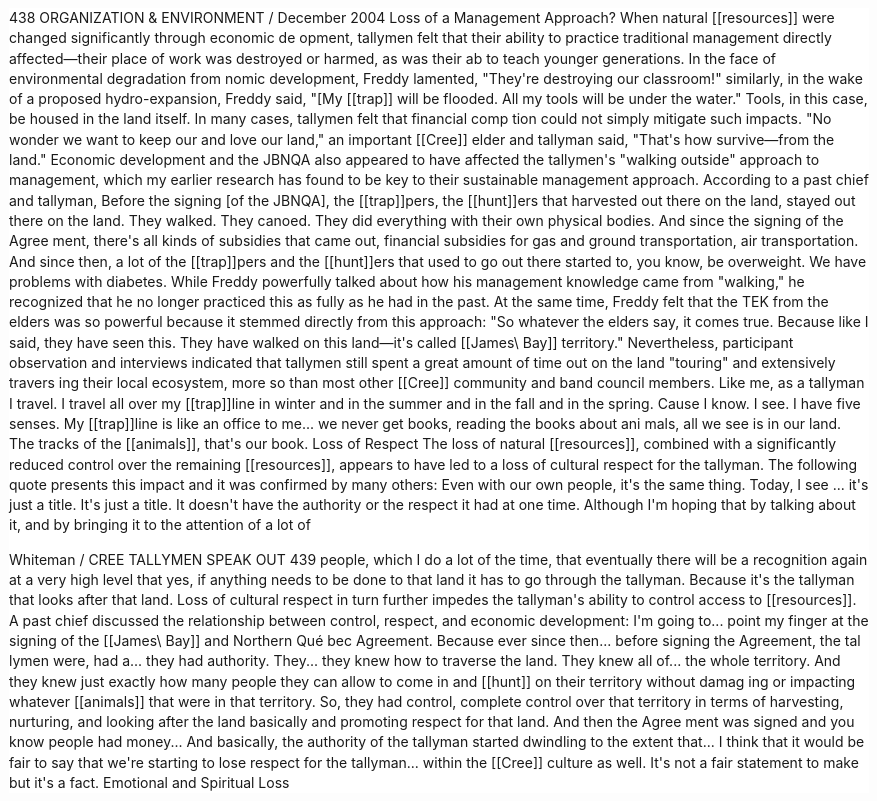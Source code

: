  438 ORGANIZATION & ENVIRONMENT / December 2004
 Loss of a Management Approach?
 When natural [[resources]] were changed significantly through economic de opment, tallymen felt that their ability to practice traditional management  directly affected—their place of work was destroyed or harmed, as was their ab to teach younger generations. In the face of environmental degradation from nomic development, Freddy lamented, "They're destroying our classroom!" similarly, in the wake of a proposed hydro-expansion, Freddy said, "[My [[trap]] will be flooded. All my tools will be under the water." Tools, in this case, be housed in the land itself. In many cases, tallymen felt that financial comp tion could not simply mitigate such impacts. "No wonder we want to keep our and love our land," an important [[Cree]] elder and tallyman said, "That's how survive—from the land."
 Economic development and the JBNQA also appeared to have affected the
 tallymen's "walking outside" approach to management, which my earlier research
 has found to be key to their sustainable management approach. According to a past
 chief and tallyman,
 Before the signing [of the JBNQA], the [[trap]]pers, the [[hunt]]ers that harvested out
 there on the land, stayed out there on the land. They walked. They canoed. They
 did everything with their own physical bodies. And since the signing of the Agree
 ment, there's all kinds of subsidies that came out, financial subsidies for gas and
 ground transportation, air transportation. And since then, a lot of the [[trap]]pers and
 the [[hunt]]ers that used to go out there started to, you know, be overweight. We have
 problems with diabetes.
 While Freddy powerfully talked about how his management knowledge came
 from "walking," he recognized that he no longer practiced this as fully as he had in
 the past. At the same time, Freddy felt that the TEK from the elders was so powerful
 because it stemmed directly from this approach: "So whatever the elders say, it
 comes true. Because like I said, they have seen this. They have walked on this
 land—it's called [[James\ Bay]] territory."
 Nevertheless, participant observation and interviews indicated that tallymen
 still spent a great amount of time out on the land "touring" and extensively travers
 ing their local ecosystem, more so than most other [[Cree]] community and band
 council members.
 Like me, as a tallyman I travel. I travel all over my [[trap]]line in winter and in the
 summer and in the fall and in the spring. Cause I know. I see. I have five senses. My
 [[trap]]line is like an office to me... we never get books, reading the books about ani
 mals, all we see is in our land. The tracks of the [[animals]], that's our book.
 Loss of Respect
 The loss of natural [[resources]], combined with a significantly reduced control
 over the remaining [[resources]], appears to have led to a loss of cultural respect for the
 tallyman. The following quote presents this impact and it was confirmed by many
 others:
 Even with our own people, it's the same thing. Today, I see ... it's just a title. It's
 just a title. It doesn't have the authority or the respect it had at one time. Although
 I'm hoping that by talking about it, and by bringing it to the attention of a lot of

 Whiteman / CREE TALLYMEN SPEAK OUT 439
 people, which I do a lot of the time, that eventually there will be a recognition
 again at a very high level that yes, if anything needs to be done to that land it has to
 go through the tallyman. Because it's the tallyman that looks after that land.
 Loss of cultural respect in turn further impedes the tallyman's ability to control
 access to [[resources]]. A past chief discussed the relationship between control,
 respect, and economic development:
 I'm going to... point my finger at the signing of the [[James\ Bay]] and Northern Qué
 bec Agreement. Because ever since then... before signing the Agreement, the tal
 lymen were, had a... they had authority. They... they knew how to traverse the
 land. They knew all of... the whole territory. And they knew just exactly how
 many people they can allow to come in and [[hunt]] on their territory without damag
 ing or impacting whatever [[animals]] that were in that territory. So, they had control,
 complete control over that territory in terms of harvesting, nurturing, and looking
 after the land basically and promoting respect for that land. And then the Agree
 ment was signed and you know people had money... And basically, the authority
 of the tallyman started dwindling to the extent that... I think that it would be fair
 to say that we're starting to lose respect for the tallyman... within the [[Cree]] culture
 as well. It's not a fair statement to make but it's a fact.
 Emotional and Spiritual Loss